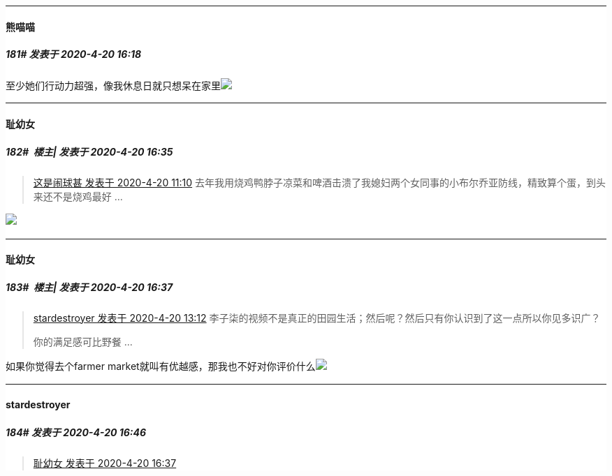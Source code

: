 


*****

####  熊喵喵  
##### 181#       发表于 2020-4-20 16:18




至少她们行动力超强，像我休息日就只想呆在家里<img src="https://static.saraba1st.com/image/smiley/face2017/001.png" referrerpolicy="no-referrer">







*****

####  耻幼女  
##### 182#         楼主| 发表于 2020-4-20 16:35



<blockquote><a href="httphttps://bbs.saraba1st.com/2b/forum.php?mod=redirect&amp;goto=findpost&amp;pid=47141406&amp;ptid=1925055" target="_blank">这是闹球甚 发表于 2020-4-20 11:10</a>
去年我用烧鸡鸭脖子凉菜和啤酒击溃了我媳妇两个女同事的小布尔乔亚防线，精致算个蛋，到头来还不是烧鸡最好 ...</blockquote>
<img src="https://p.sda1.dev/0/f69bd03da8bd434dde8db3ca5c857d54/IMG_EDD522BA6FC**DB1EE6A54FB0C250AB.jpeg" referrerpolicy="no-referrer">







*****

####  耻幼女  
##### 183#         楼主| 发表于 2020-4-20 16:37



<blockquote><a href="httphttps://bbs.saraba1st.com/2b/forum.php?mod=redirect&amp;goto=findpost&amp;pid=47142839&amp;ptid=1925055" target="_blank">stardestroyer 发表于 2020-4-20 13:12</a>
李子柒的视频不是真正的田园生活；然后呢？然后只有你认识到了这一点所以你见多识广？

你的满足感可比野餐 ...</blockquote>
如果你觉得去个farmer market就叫有优越感，那我也不好对你评价什么<img src="https://static.saraba1st.com/image/smiley/face2017/015.png" referrerpolicy="no-referrer">







*****

####  stardestroyer  
##### 184#       发表于 2020-4-20 16:46



<blockquote><a href="httphttps://bbs.saraba1st.com/2b/forum.php?mod=redirect&amp;goto=findpost&amp;pid=47144878&amp;ptid=1925055" target="_blank">耻幼女 发表于 2020-4-20 16:37</a>
